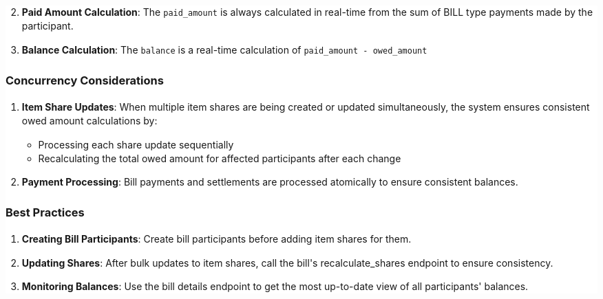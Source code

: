 2. **Paid Amount Calculation**: The `paid_amount` is always calculated in real-time from the sum of BILL type payments made by the participant.

3. **Balance Calculation**: The `balance` is a real-time calculation of `paid_amount - owed_amount`

### Concurrency Considerations

1. **Item Share Updates**: When multiple item shares are being created or updated simultaneously, the system ensures consistent owed amount calculations by:
   - Processing each share update sequentially
   - Recalculating the total owed amount for affected participants after each change

2. **Payment Processing**: Bill payments and settlements are processed atomically to ensure consistent balances.

### Best Practices

1. **Creating Bill Participants**: Create bill participants before adding item shares for them.

2. **Updating Shares**: After bulk updates to item shares, call the bill's recalculate_shares endpoint to ensure consistency.

3. **Monitoring Balances**: Use the bill details endpoint to get the most up-to-date view of all participants' balances.
